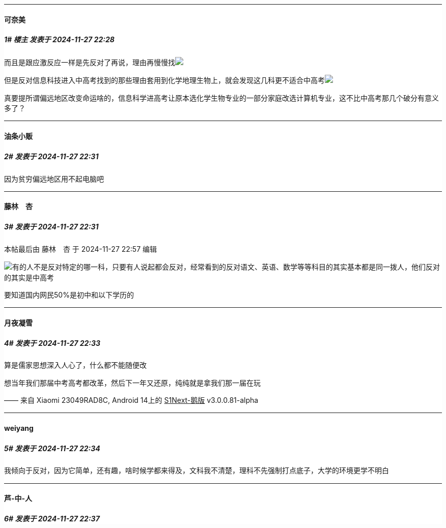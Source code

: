 ﻿
*****

####  可奈美  
##### 1#       楼主       发表于 2024-11-27 22:28

而且是跟应激反应一样是先反对了再说，理由再慢慢找<img src="https://static.saraba1st.com/image/smiley/face2017/067.png" referrerpolicy="no-referrer">

但是反对信息科技进入中高考找到的那些理由套用到化学地理生物上，就会发现这几科更不适合中高考<img src="https://static.saraba1st.com/image/smiley/face2017/067.png" referrerpolicy="no-referrer">

真要提所谓偏远地区改变命运啥的，信息科学进高考让原本选化学生物专业的一部分家庭改选计算机专业，这不比中高考那几个破分有意义多了？

*****

####  油条小贩  
##### 2#       发表于 2024-11-27 22:31

因为贫穷偏远地区用不起电脑吧

*****

####  藤林　杏  
##### 3#       发表于 2024-11-27 22:31

 本帖最后由 藤林　杏 于 2024-11-27 22:57 编辑 

<img src="https://static.saraba1st.com/image/smiley/face2017/009.gif" referrerpolicy="no-referrer">有的人不是反对特定的哪一科，只要有人说起都会反对，经常看到的反对语文、英语、数学等等科目的其实基本都是同一拨人，他们反对的其实是中高考

要知道国内网民50%是初中和以下学历的

*****

####  月夜凝雪  
##### 4#       发表于 2024-11-27 22:33

算是儒家思想深入人心了，什么都不能随便改

想当年我们那届中考高考都改革，然后下一年又还原，纯纯就是拿我们那一届在玩

—— 来自 Xiaomi 23049RAD8C, Android 14上的 [S1Next-鹅版](https://github.com/ykrank/S1-Next/releases) v3.0.0.81-alpha

*****

####  weiyang  
##### 5#       发表于 2024-11-27 22:34

我倾向于反对，因为它简单，还有趣，啥时候学都来得及，文科我不清楚，理科不先强制打点底子，大学的环境更学不明白

*****

####  芦-中-人  
##### 6#       发表于 2024-11-27 22:37
